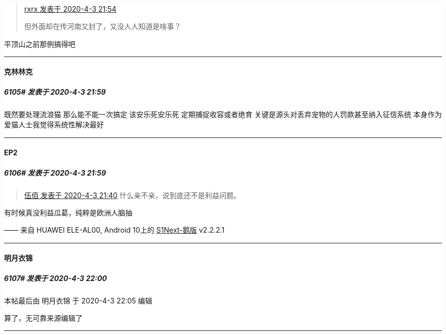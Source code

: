 
<blockquote><a href="httphttps://bbs.saraba1st.com/2b/forum.php?mod=redirect&amp;goto=findpost&amp;pid=46970864&amp;ptid=1921823" target="_blank">rxrx 发表于 2020-4-3 21:54</a>

但外面却在传河南又封了，又没人人知道是啥事？</blockquote>
平顶山之前那例搞得吧







-----

####  克林林克  
##### 6105#       发表于 2020-4-3 21:59




既然要处理流浪猫 那么能不能一次搞定 该安乐死安乐死 定期捕捉收容或者绝育 关键是源头对丢弃宠物的人罚款甚至纳入征信系统 本身作为爱猫人士我觉得系统性解决最好







-----

####  EP2  
##### 6106#       发表于 2020-4-3 21:59



<blockquote><a href="httphttps://bbs.saraba1st.com/2b/forum.php?mod=redirect&amp;goto=findpost&amp;pid=46970748&amp;ptid=1921823" target="_blank">伍佰 发表于 2020-4-3 21:40</a>
什么亲不亲，说到底还不是利益问题。</blockquote>
有时候真没利益瓜葛，纯粹是欧洲人脑抽

—— 来自 HUAWEI ELE-AL00, Android 10上的 [S1Next-鹅版](https://github.com/ykrank/S1-Next/releases) v2.2.2.1







-----

####  明月衣锦  
##### 6107#       发表于 2020-4-3 22:00



 本帖最后由 明月衣锦 于 2020-4-3 22:05 编辑 

算了，无可靠来源编辑了








-----
